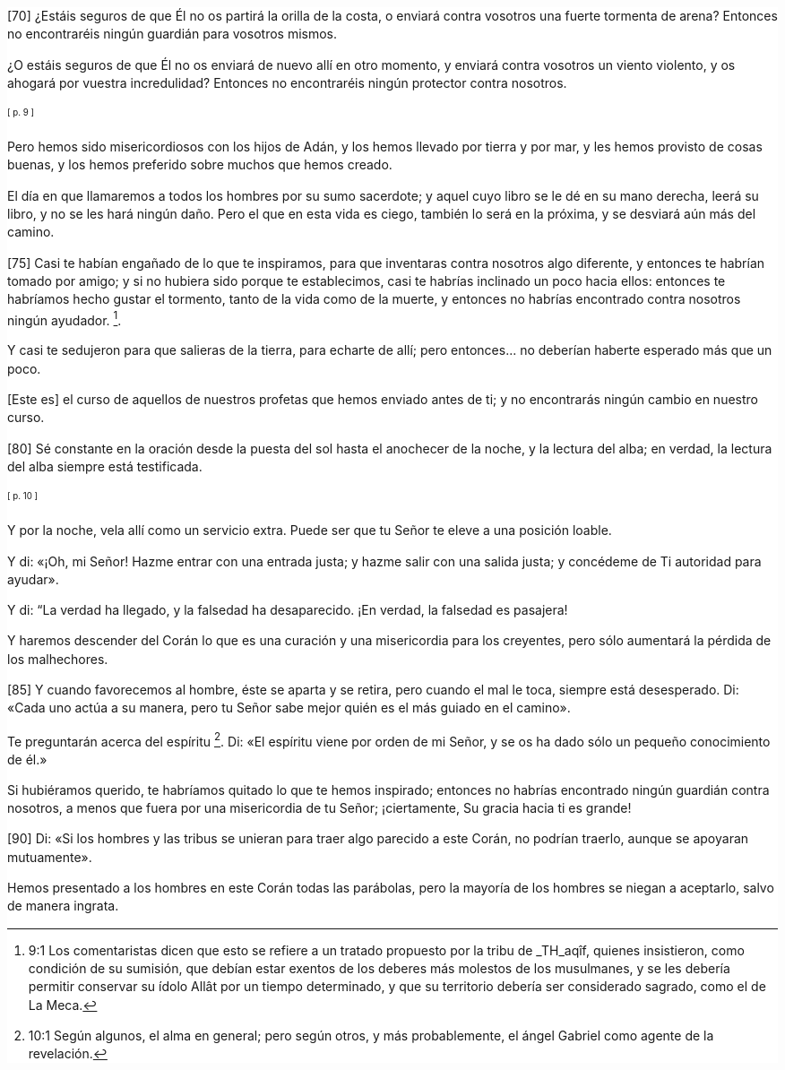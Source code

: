 [70] ¿Estáis seguros de que Él no os partirá la orilla de la costa, o enviará contra vosotros una fuerte tormenta de arena? Entonces no encontraréis ningún guardián para vosotros mismos.

¿O estáis seguros de que Él no os enviará de nuevo allí en otro momento, y enviará contra vosotros un viento violento, y os ahogará por vuestra incredulidad? Entonces no encontraréis ningún protector contra nosotros.

<span id="p9"><sup><small>[ p. 9 ]</small></sup></span>

Pero hemos sido misericordiosos con los hijos de Adán, y los hemos llevado por tierra y por mar, y les hemos provisto de cosas buenas, y los hemos preferido sobre muchos que hemos creado.

El día en que llamaremos a todos los hombres por su sumo sacerdote; y aquel cuyo libro se le dé en su mano derecha, leerá su libro, y no se les hará ningún daño. Pero el que en esta vida es ciego, también lo será en la próxima, y se desviará aún más del camino.

[75] Casi te habían engañado de lo que te inspiramos, para que inventaras contra nosotros algo diferente, y entonces te habrían tomado por amigo; y si no hubiera sido porque te establecimos, casi te habrías inclinado un poco hacia ellos: entonces te habríamos hecho gustar el tormento, tanto de la vida como de la muerte, y entonces no habrías encontrado contra nosotros ningún ayudador. [^12].

Y casi te sedujeron para que salieras de la tierra, para echarte de allí; pero entonces... no deberían haberte esperado más que un poco.

[Este es] el curso de aquellos de nuestros profetas que hemos enviado antes de ti; y no encontrarás ningún cambio en nuestro curso.

[80] Sé constante en la oración desde la puesta del sol hasta el anochecer de la noche, y la lectura del alba; en verdad, la lectura del alba siempre está testificada.

<span id="p10"><sup><small>[ p. 10 ]</small></sup></span>

Y por la noche, vela allí como un servicio extra. Puede ser que tu Señor te eleve a una posición loable.

Y di: «¡Oh, mi Señor! Hazme entrar con una entrada justa; y hazme salir con una salida justa; y concédeme de Ti autoridad para ayudar».

Y di: “La verdad ha llegado, y la falsedad ha desaparecido. ¡En verdad, la falsedad es pasajera!

Y haremos descender del Corán lo que es una curación y una misericordia para los creyentes, pero sólo aumentará la pérdida de los malhechores.

[85] Y cuando favorecemos al hombre, éste se aparta y se retira, pero cuando el mal le toca, siempre está desesperado. Di: «Cada uno actúa a su manera, pero tu Señor sabe mejor quién es el más guiado en el camino».

Te preguntarán acerca del espíritu [^13]. Di: «El espíritu viene por orden de mi Señor, y se os ha dado sólo un pequeño conocimiento de él.»

Si hubiéramos querido, te habríamos quitado lo que te hemos inspirado; entonces no habrías encontrado ningún guardián contra nosotros, a menos que fuera por una misericordia de tu Señor; ¡ciertamente, Su gracia hacia ti es grande!

[90] Di: «Si los hombres y las tribus se unieran para traer algo parecido a este Corán, no podrían traerlo, aunque se apoyaran mutuamente».

Hemos presentado a los hombres en este Corán todas las parábolas, pero la mayoría de los hombres se niegan a aceptarlo, salvo de manera ingrata.


[^0]: 1:1 También llamados ‘Los hijos de Israel’. El tema del viaje milagroso de Mahoma en una noche desde La Meca a Jerusalén, y su ascenso al cielo, se encontrará discutido en la Introducción.
[^1]: 1:2 La Kaabah en La Meca.
[^2]: 1:3 El Templo de Jerusalén.
[^3]: 1:4 Los comentaristas mahometanos interpretan esto como una referencia a Goliat, Senaquerib o Nabucodonosor, y a una segunda invasión persa, en el primero. Los dos pecados cometidos por los judíos, y por los cuales se les amenazó con aplicar estos castigos, fueron, primero, el asesinato de Isaías y el encarcelamiento de Jeremías, y el segundo, el asesinato de Juan el Bautista. Sin embargo, las opiniones mahometanas sobre la historia antigua son vagas.
[^4]: 2:1 Suministro, ‘enviamos enemigos.’
[^5]: 2:2 Es decir, ‘fortuna’ o ‘destino’, literalmente, ‘pájaro’; los árabes, como los antiguos romanos, estaban acostumbrados a practicar la adivinación a partir del vuelo de los pájaros.
[^6]: 3:1 Les ordenó obedecer al Apóstol.
[^7]: 4:1 Es decir, si te ves obligado a dejarlos para buscar tu sustento; o si tus medios actuales son insuficientes para permitirte ayudar a otros.
[^8]: 4:2 Véase Parte I, pág. 256, nota 2.
[^9]: 6:1 Es decir, no deben provocar a los idólatras hablándoles con demasiada rudeza para exasperarlos.
[^10]: 7:1 Sale interpreta esto como que significa «los ángeles y profetas». Rodwell señala que es una «obvia alusión al culto a los santos de los cristianos». Sin embargo, como precisamente la misma expresión se usa en otras partes del Corán para los dioses falsos de los árabes, y la existencia de esos _g_inns y ángeles que ellos asociaron con Dios es constantemente reconocida, negando solamente su divinidad, prefiero seguir a los comentaristas musulmanes y referir el pasaje a los dioses del panteón árabe en La Meca; cf. Parte I, p. 127, nota 2.
[^11]: 7:2 El Zaqqûm; véase el Capítulo XXXVII, versículo 60. La visión a la que se refiere la página 8 es el viaje nocturno al cielo, aunque aquellos comentaristas que creen que esto fue un hecho real suponen otra visión para explicar este pasaje.
[^12]: 9:1 Los comentaristas dicen que esto se refiere a un tratado propuesto por la tribu de _TH_aqîf, quienes insistieron, como condición de su sumisión, que debían estar exentos de los deberes más molestos de los musulmanes, y se les debería permitir conservar su ídolo Allât por un tiempo determinado, y que su territorio debería ser considerado sagrado, como el de La Meca.
[^13]: 10:1 Según algunos, el alma en general; pero según otros, y más probablemente, el ángel Gabriel como agente de la revelación.
[^14]: 12:1 Según lo requiera la ocasión.
[^15]: 13:1 Los árabes a quienes se dirigió Mahoma parecen haber imaginado que se refería a Alá y Ar-ra‘hmân (el Misericordioso) dos deidades separadas. Los diversos epítetos que se aplican a Dios en el Corán, como 'bondadoso', 'que ve', 'que sabe', etc., son llamados por los musulmanes al 'asmâ'u 'l'husnâ, 'el mejor de los nombres', y se repiten al rezar las cuentas de su rosario.
[^16]: 13:2 Los musulmanes cumplen este mandato pronunciando con frecuencia la frase Allâhu akbar, especialmente como expresión de asombro. Es la misma expresión que emplearon las mujeres egipcias en relación con José, en el capítulo XII, versículo 31.